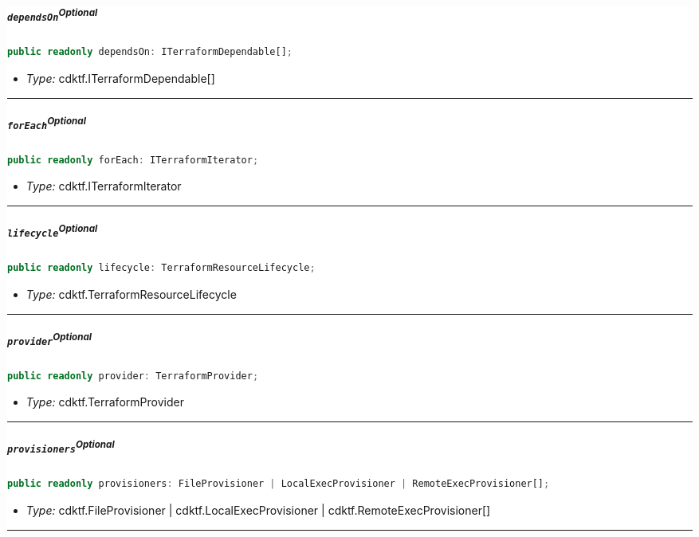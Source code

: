 ##### `dependsOn`<sup>Optional</sup> <a name="dependsOn" id="@cdktf/provider-databricks.metastoreAssignment.MetastoreAssignmentConfig.property.dependsOn"></a>

```typescript
public readonly dependsOn: ITerraformDependable[];
```

- *Type:* cdktf.ITerraformDependable[]

---

##### `forEach`<sup>Optional</sup> <a name="forEach" id="@cdktf/provider-databricks.metastoreAssignment.MetastoreAssignmentConfig.property.forEach"></a>

```typescript
public readonly forEach: ITerraformIterator;
```

- *Type:* cdktf.ITerraformIterator

---

##### `lifecycle`<sup>Optional</sup> <a name="lifecycle" id="@cdktf/provider-databricks.metastoreAssignment.MetastoreAssignmentConfig.property.lifecycle"></a>

```typescript
public readonly lifecycle: TerraformResourceLifecycle;
```

- *Type:* cdktf.TerraformResourceLifecycle

---

##### `provider`<sup>Optional</sup> <a name="provider" id="@cdktf/provider-databricks.metastoreAssignment.MetastoreAssignmentConfig.property.provider"></a>

```typescript
public readonly provider: TerraformProvider;
```

- *Type:* cdktf.TerraformProvider

---

##### `provisioners`<sup>Optional</sup> <a name="provisioners" id="@cdktf/provider-databricks.metastoreAssignment.MetastoreAssignmentConfig.property.provisioners"></a>

```typescript
public readonly provisioners: FileProvisioner | LocalExecProvisioner | RemoteExecProvisioner[];
```

- *Type:* cdktf.FileProvisioner | cdktf.LocalExecProvisioner | cdktf.RemoteExecProvisioner[]

---
